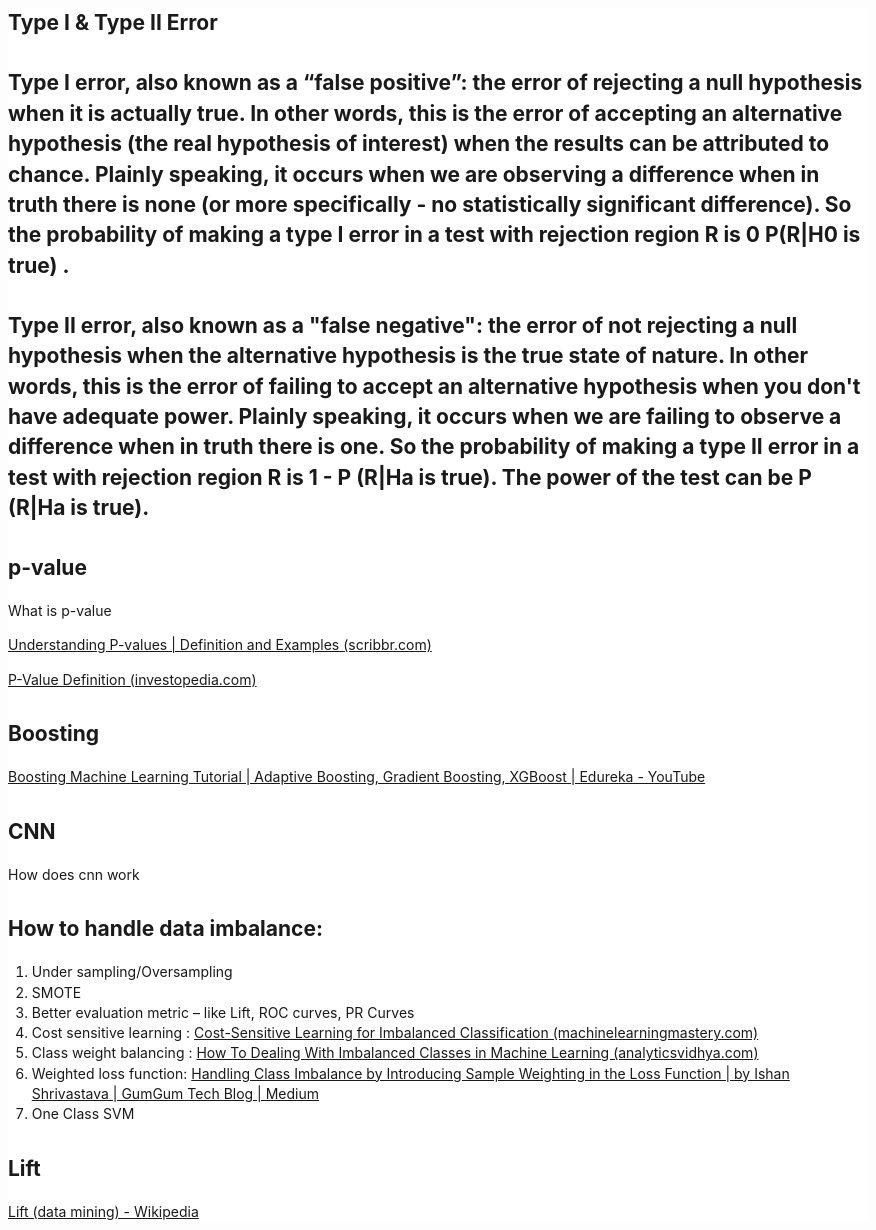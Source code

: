 ## Type I & Type II Error

## **Type I error**, also known as a **“false positive”:** the error of rejecting a null hypothesis when it is actually true. In other words, this is the error of accepting an alternative hypothesis (the real hypothesis of interest) when the results can be attributed to chance. Plainly speaking, it occurs when we are observing a difference when in truth there is none (or more specifically - no statistically significant difference). So the probability of making a type I error in a test with rejection region R is 0 P(R|H0 is true) . 
## **Type II error**, also known as a **"false negative":** the error of not rejecting a null hypothesis when the alternative hypothesis is the true state of nature. In other words, this is the error of failing to accept an alternative hypothesis when you don't have adequate power. Plainly speaking, it occurs when we are failing to observe a difference when in truth there is one. So the probability of making a type II error in a test with rejection region R is 1 - P (R|Ha is true). The power of the test can be P (R|Ha is true).
## p-value
What is p-value

[Understanding P-values | Definition and Examples (scribbr.com)](https://www.scribbr.com/statistics/p-value/)

[P-Value Definition (investopedia.com)](https://www.investopedia.com/terms/p/p-value.asp)
##
## Boosting
[Boosting Machine Learning Tutorial | Adaptive Boosting, Gradient Boosting, XGBoost | Edureka - YouTube](https://www.youtube.com/watch?v=kho6oANGu_A)
## CNN
How does cnn work
## How to handle data imbalance:
1. Under sampling/Oversampling
1. SMOTE
1. Better evaluation metric – like Lift, ROC curves, PR Curves
1. Cost sensitive learning : [Cost-Sensitive Learning for Imbalanced Classification (machinelearningmastery.com)](https://machinelearningmastery.com/cost-sensitive-learning-for-imbalanced-classification/)
1. Class weight balancing : [How To Dealing With Imbalanced Classes in Machine Learning (analyticsvidhya.com)](https://www.analyticsvidhya.com/blog/2020/10/improve-class-imbalance-class-weights/)
1. Weighted loss function: [Handling Class Imbalance by Introducing Sample Weighting in the Loss Function | by Ishan Shrivastava | GumGum Tech Blog | Medium](https://medium.com/gumgum-tech/handling-class-imbalance-by-introducing-sample-weighting-in-the-loss-function-3bdebd8203b4)
1. One Class SVM
## Lift
[Lift (data mining) - Wikipedia](https://en.wikipedia.org/wiki/Lift_%28data_mining%29)
